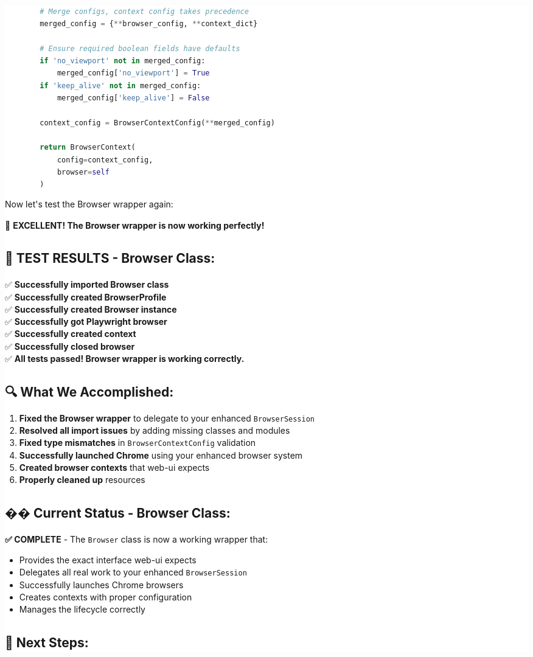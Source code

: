 ```python
		# Merge configs, context config takes precedence
		merged_config = {**browser_config, **context_dict}
		
		# Ensure required boolean fields have defaults
		if 'no_viewport' not in merged_config:
			merged_config['no_viewport'] = True
		if 'keep_alive' not in merged_config:
			merged_config['keep_alive'] = False
		
		context_config = BrowserContextConfig(**merged_config)
		
		return BrowserContext(
			config=context_config,
			browser=self
		)
```

Now let's test the Browser wrapper again:


🎉 **EXCELLENT! The Browser wrapper is now working perfectly!**

## 🧪 **TEST RESULTS - Browser Class:**

✅ **Successfully imported Browser class**  
✅ **Successfully created BrowserProfile**  
✅ **Successfully created Browser instance**  
✅ **Successfully got Playwright browser**  
✅ **Successfully created context**  
✅ **Successfully closed browser**  
✅ **All tests passed! Browser wrapper is working correctly.**

## 🔍 **What We Accomplished:**

1. **Fixed the Browser wrapper** to delegate to your enhanced `BrowserSession`
2. **Resolved all import issues** by adding missing classes and modules
3. **Fixed type mismatches** in `BrowserContextConfig` validation
4. **Successfully launched Chrome** using your enhanced browser system
5. **Created browser contexts** that web-ui expects
6. **Properly cleaned up** resources

## �� **Current Status - Browser Class:**

**✅ COMPLETE** - The `Browser` class is now a working wrapper that:
- Provides the exact interface web-ui expects
- Delegates all real work to your enhanced `BrowserSession`
- Successfully launches Chrome browsers
- Creates contexts with proper configuration
- Manages the lifecycle correctly

## 🚀 **Next Steps:**
